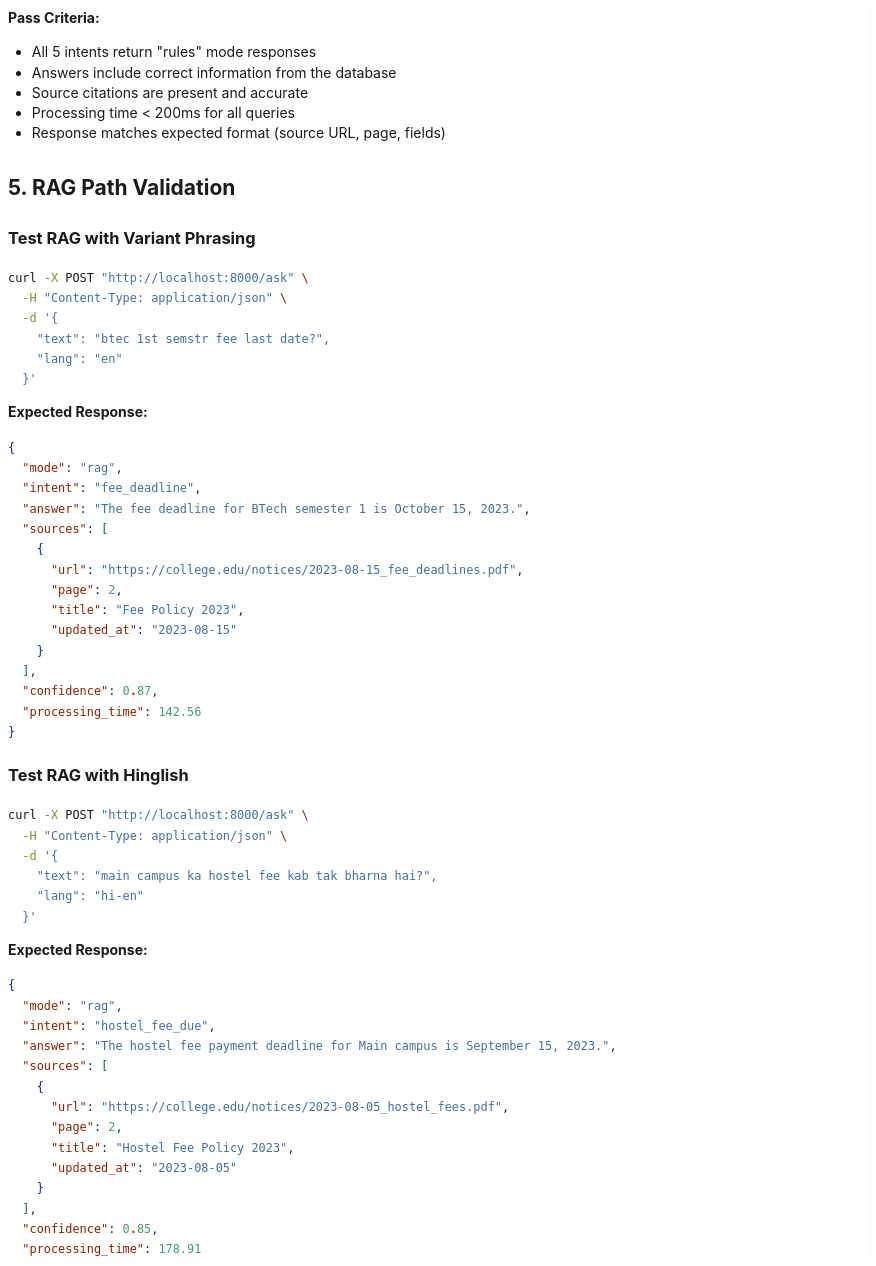 **Pass Criteria:**
- All 5 intents return "rules" mode responses
- Answers include correct information from the database
- Source citations are present and accurate
- Processing time < 200ms for all queries
- Response matches expected format (source URL, page, fields)

## 5. RAG Path Validation

### Test RAG with Variant Phrasing

```bash
curl -X POST "http://localhost:8000/ask" \
  -H "Content-Type: application/json" \
  -d '{
    "text": "btec 1st semstr fee last date?",
    "lang": "en"
  }'
```

**Expected Response:**
```json
{
  "mode": "rag",
  "intent": "fee_deadline",
  "answer": "The fee deadline for BTech semester 1 is October 15, 2023.",
  "sources": [
    {
      "url": "https://college.edu/notices/2023-08-15_fee_deadlines.pdf",
      "page": 2,
      "title": "Fee Policy 2023",
      "updated_at": "2023-08-15"
    }
  ],
  "confidence": 0.87,
  "processing_time": 142.56
}
```

### Test RAG with Hinglish

```bash
curl -X POST "http://localhost:8000/ask" \
  -H "Content-Type: application/json" \
  -d '{
    "text": "main campus ka hostel fee kab tak bharna hai?",
    "lang": "hi-en"
  }'
```

**Expected Response:**
```json
{
  "mode": "rag",
  "intent": "hostel_fee_due",
  "answer": "The hostel fee payment deadline for Main campus is September 15, 2023.",
  "sources": [
    {
      "url": "https://college.edu/notices/2023-08-05_hostel_fees.pdf",
      "page": 2,
      "title": "Hostel Fee Policy 2023",
      "updated_at": "2023-08-05"
    }
  ],
  "confidence": 0.85,
  "processing_time": 178.91
```
